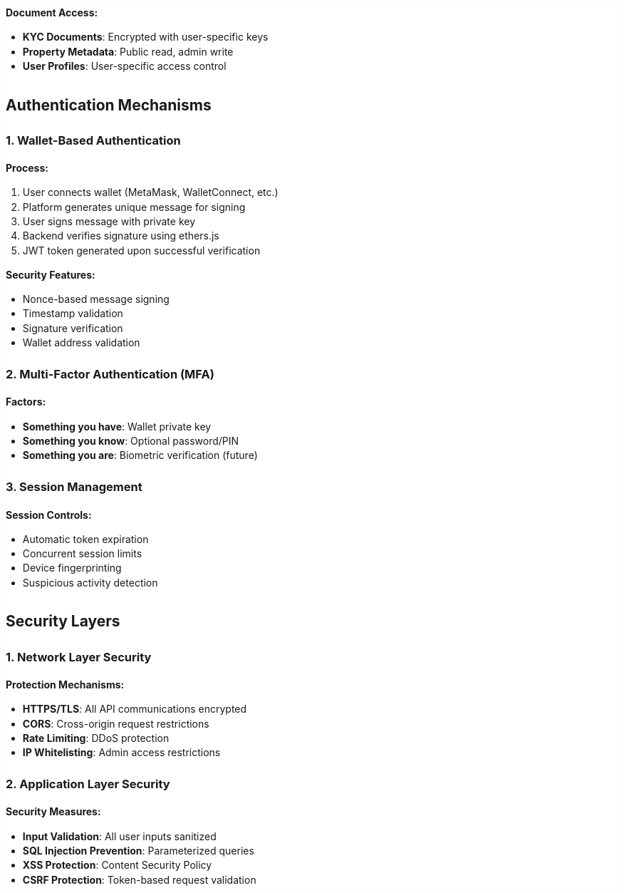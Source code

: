 **Document Access:**
- **KYC Documents**: Encrypted with user-specific keys
- **Property Metadata**: Public read, admin write
- **User Profiles**: User-specific access control

## Authentication Mechanisms

### 1. Wallet-Based Authentication

**Process:**
1. User connects wallet (MetaMask, WalletConnect, etc.)
2. Platform generates unique message for signing
3. User signs message with private key
4. Backend verifies signature using ethers.js
5. JWT token generated upon successful verification

**Security Features:**
- Nonce-based message signing
- Timestamp validation
- Signature verification
- Wallet address validation

### 2. Multi-Factor Authentication (MFA)

**Factors:**
- **Something you have**: Wallet private key
- **Something you know**: Optional password/PIN
- **Something you are**: Biometric verification (future)

### 3. Session Management

**Session Controls:**
- Automatic token expiration
- Concurrent session limits
- Device fingerprinting
- Suspicious activity detection

## Security Layers

### 1. Network Layer Security

**Protection Mechanisms:**
- **HTTPS/TLS**: All API communications encrypted
- **CORS**: Cross-origin request restrictions
- **Rate Limiting**: DDoS protection
- **IP Whitelisting**: Admin access restrictions

### 2. Application Layer Security

**Security Measures:**
- **Input Validation**: All user inputs sanitized
- **SQL Injection Prevention**: Parameterized queries
- **XSS Protection**: Content Security Policy
- **CSRF Protection**: Token-based request validation

